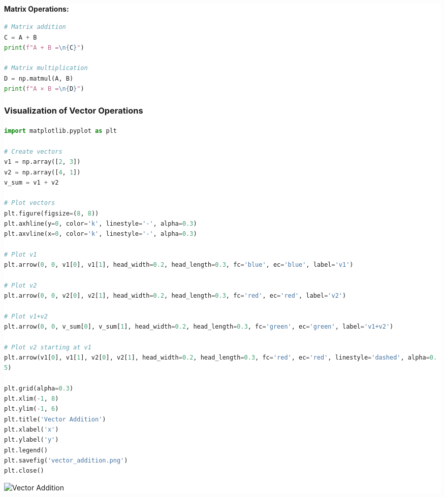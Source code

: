 **Matrix Operations:**
```python
# Matrix addition
C = A + B
print(f"A + B =\n{C}")

# Matrix multiplication
D = np.matmul(A, B)
print(f"A × B =\n{D}")
```

### Visualization of Vector Operations

```python
import matplotlib.pyplot as plt

# Create vectors
v1 = np.array([2, 3])
v2 = np.array([4, 1])
v_sum = v1 + v2

# Plot vectors
plt.figure(figsize=(8, 8))
plt.axhline(y=0, color='k', linestyle='-', alpha=0.3)
plt.axvline(x=0, color='k', linestyle='-', alpha=0.3)

# Plot v1
plt.arrow(0, 0, v1[0], v1[1], head_width=0.2, head_length=0.3, fc='blue', ec='blue', label='v1')

# Plot v2
plt.arrow(0, 0, v2[0], v2[1], head_width=0.2, head_length=0.3, fc='red', ec='red', label='v2')

# Plot v1+v2
plt.arrow(0, 0, v_sum[0], v_sum[1], head_width=0.2, head_length=0.3, fc='green', ec='green', label='v1+v2')

# Plot v2 starting at v1
plt.arrow(v1[0], v1[1], v2[0], v2[1], head_width=0.2, head_length=0.3, fc='red', ec='red', linestyle='dashed', alpha=0.5)

plt.grid(alpha=0.3)
plt.xlim(-1, 8)
plt.ylim(-1, 6)
plt.title('Vector Addition')
plt.xlabel('x')
plt.ylabel('y')
plt.legend()
plt.savefig('vector_addition.png')
plt.close()
```

![Vector Addition](https://mermaid.ink/img/pako:eNptkc1qwzAQhF9F7CmFJn6BHEJpfkoPgUBbeuiht9jrWMSWjKQkxMbvXtlO0tL2JO3MfDPaXUNuNEEGlYpbLclYelKhtQ9Zm7VGWxLhRW3Ijqv7jLbkWCmypNwbWRucT_7slSNlyVkzkHgjS9ZKl0VnO3JWK9ez6klosp1rtWvJjqu7TLTkoOpZvWTReZOJluy4ci-Z9Oisdv3qMYuWnFV-WD1m8UbOmH71lEVLzho_rB-zaMmA7vv1UxYdea-ieF4_Z9GS9-Tn9VMWLTlnp3P9kkVH3tnpXD9n0ZJzdjrXL1m05Jybz_VrFh15N5_r1yxa8m4-129ZdOS9m8_1exYteT-f6_csOvLBzef6I4uWfHDzuf7MoiUf3Hyu_7LoyAc3n-u_LFoKbj7X_1m0FNx8rv-z6Ci4-Vx_ZdFScPO5_s6ipeDmc_2TRUfBzef6N4uWgpvP9V8WLf0DQXCgdA?type=png)
